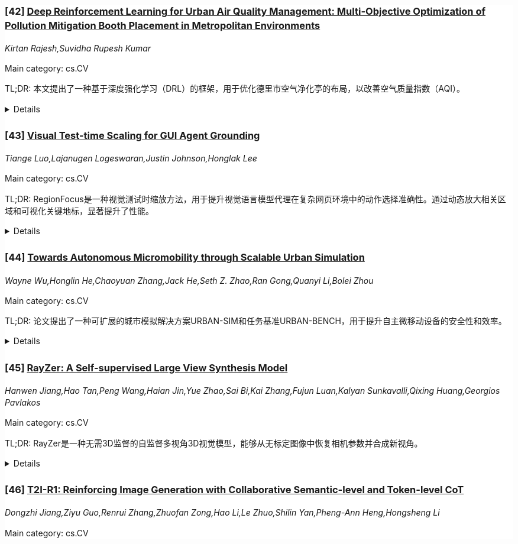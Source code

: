 
### [42] [Deep Reinforcement Learning for Urban Air Quality Management: Multi-Objective Optimization of Pollution Mitigation Booth Placement in Metropolitan Environments](https://arxiv.org/abs/2505.00668)
*Kirtan Rajesh,Suvidha Rupesh Kumar*

Main category: cs.CV

TL;DR: 本文提出了一种基于深度强化学习（DRL）的框架，用于优化德里市空气净化亭的布局，以改善空气质量指数（AQI）。


<details><summary>Details</summary></details>


### [43] [Visual Test-time Scaling for GUI Agent Grounding](https://arxiv.org/abs/2505.00684)
*Tiange Luo,Lajanugen Logeswaran,Justin Johnson,Honglak Lee*

Main category: cs.CV

TL;DR: RegionFocus是一种视觉测试时缩放方法，用于提升视觉语言模型代理在复杂网页环境中的动作选择准确性。通过动态放大相关区域和可视化关键地标，显著提升了性能。


<details><summary>Details</summary></details>


### [44] [Towards Autonomous Micromobility through Scalable Urban Simulation](https://arxiv.org/abs/2505.00690)
*Wayne Wu,Honglin He,Chaoyuan Zhang,Jack He,Seth Z. Zhao,Ran Gong,Quanyi Li,Bolei Zhou*

Main category: cs.CV

TL;DR: 论文提出了一种可扩展的城市模拟解决方案URBAN-SIM和任务基准URBAN-BENCH，用于提升自主微移动设备的安全性和效率。


<details><summary>Details</summary></details>


### [45] [RayZer: A Self-supervised Large View Synthesis Model](https://arxiv.org/abs/2505.00702)
*Hanwen Jiang,Hao Tan,Peng Wang,Haian Jin,Yue Zhao,Sai Bi,Kai Zhang,Fujun Luan,Kalyan Sunkavalli,Qixing Huang,Georgios Pavlakos*

Main category: cs.CV

TL;DR: RayZer是一种无需3D监督的自监督多视角3D视觉模型，能够从无标定图像中恢复相机参数并合成新视角。


<details><summary>Details</summary></details>


### [46] [T2I-R1: Reinforcing Image Generation with Collaborative Semantic-level and Token-level CoT](https://arxiv.org/abs/2505.00703)
*Dongzhi Jiang,Ziyu Guo,Renrui Zhang,Zhuofan Zong,Hao Li,Le Zhuo,Shilin Yan,Pheng-Ann Heng,Hongsheng Li*

Main category: cs.CV
